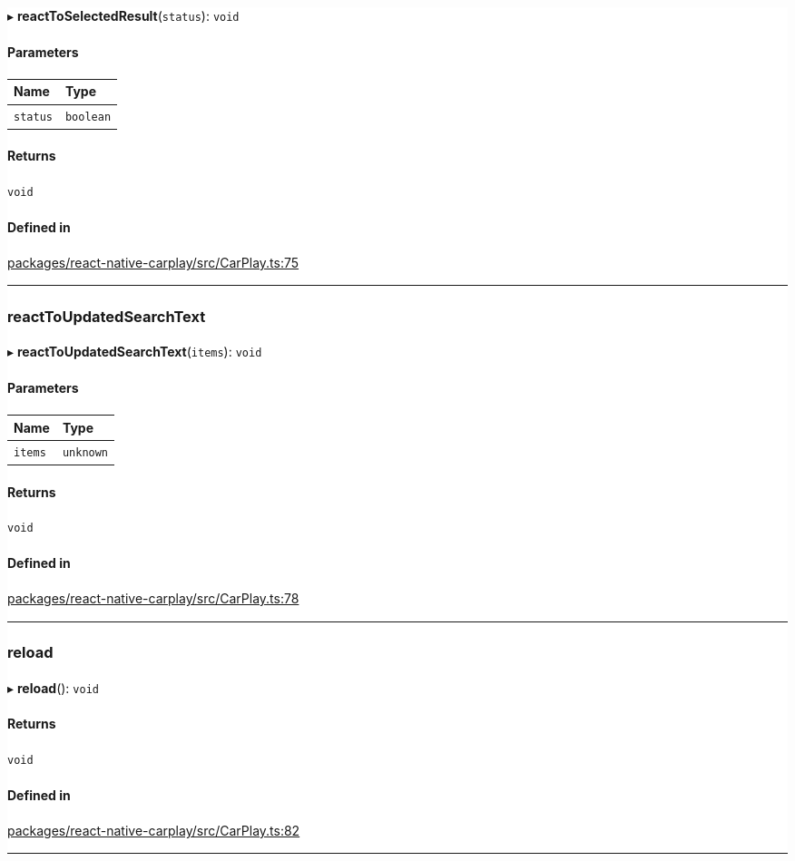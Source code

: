 ▸ **reactToSelectedResult**(`status`): `void`

#### Parameters

| Name | Type |
| :------ | :------ |
| `status` | `boolean` |

#### Returns

`void`

#### Defined in

[packages/react-native-carplay/src/CarPlay.ts:75](https://github.com/birkir/react-native-carplay/blob/2f9bd9c/packages/react-native-carplay/src/CarPlay.ts#L75)

___

### reactToUpdatedSearchText

▸ **reactToUpdatedSearchText**(`items`): `void`

#### Parameters

| Name | Type |
| :------ | :------ |
| `items` | `unknown` |

#### Returns

`void`

#### Defined in

[packages/react-native-carplay/src/CarPlay.ts:78](https://github.com/birkir/react-native-carplay/blob/2f9bd9c/packages/react-native-carplay/src/CarPlay.ts#L78)

___

### reload

▸ **reload**(): `void`

#### Returns

`void`

#### Defined in

[packages/react-native-carplay/src/CarPlay.ts:82](https://github.com/birkir/react-native-carplay/blob/2f9bd9c/packages/react-native-carplay/src/CarPlay.ts#L82)

___
